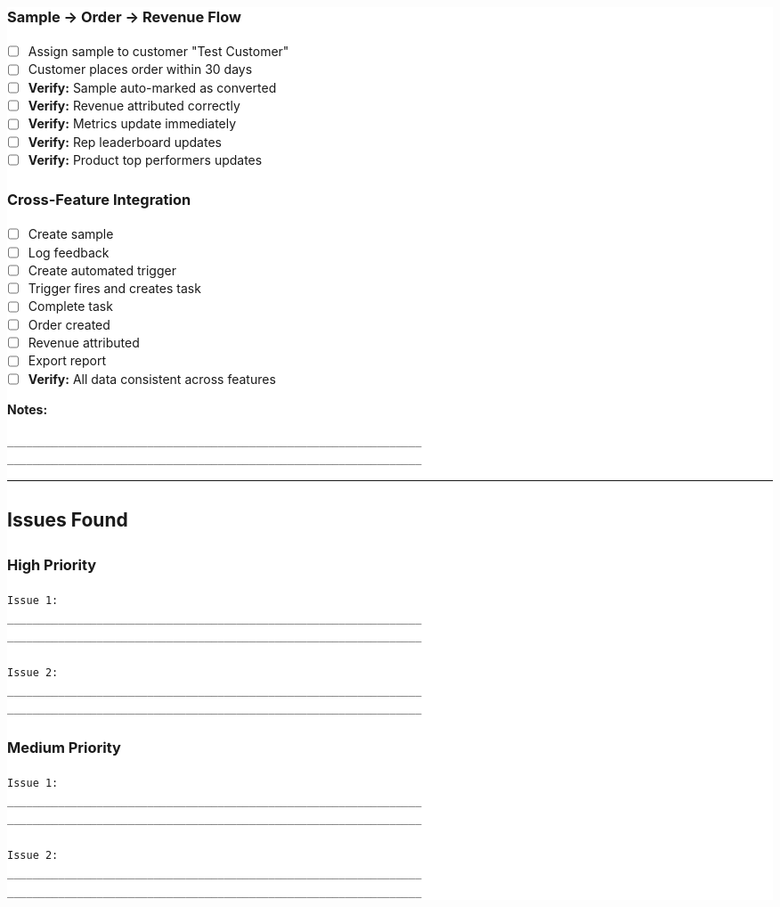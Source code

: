 ### Sample → Order → Revenue Flow

- [ ] Assign sample to customer "Test Customer"
- [ ] Customer places order within 30 days
- [ ] **Verify:** Sample auto-marked as converted
- [ ] **Verify:** Revenue attributed correctly
- [ ] **Verify:** Metrics update immediately
- [ ] **Verify:** Rep leaderboard updates
- [ ] **Verify:** Product top performers updates

### Cross-Feature Integration

- [ ] Create sample
- [ ] Log feedback
- [ ] Create automated trigger
- [ ] Trigger fires and creates task
- [ ] Complete task
- [ ] Order created
- [ ] Revenue attributed
- [ ] Export report
- [ ] **Verify:** All data consistent across features

**Notes:**
```
_________________________________________________________________
_________________________________________________________________
```

---

## Issues Found

### High Priority
```
Issue 1:
_________________________________________________________________
_________________________________________________________________

Issue 2:
_________________________________________________________________
_________________________________________________________________
```

### Medium Priority
```
Issue 1:
_________________________________________________________________
_________________________________________________________________

Issue 2:
_________________________________________________________________
_________________________________________________________________
```
